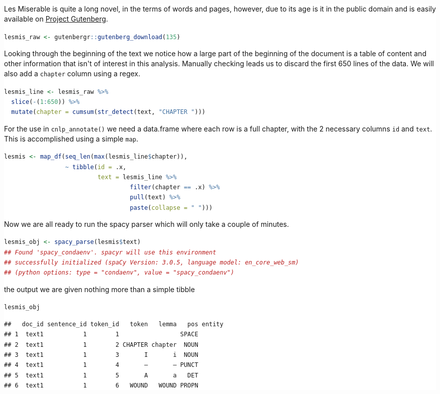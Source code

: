 Les Miserable is quite a long novel, in the terms of words and pages, however, due to its age is it in the public domain and is easily available on [Project Gutenberg](https://www.gutenberg.org/).


```r
lesmis_raw <- gutenbergr::gutenberg_download(135)
```

Looking through the beginning of the text we notice how a large part of the beginning of the document is a table of content and other information that isn't of interest in this analysis. Manually checking leads us to discard the first 650 lines of the data. We will also add a `chapter` column using a regex.


```r
lesmis_line <- lesmis_raw %>%
  slice(-(1:650)) %>%
  mutate(chapter = cumsum(str_detect(text, "CHAPTER ")))
```

For the use in `cnlp_annotate()` we need a data.frame where each row is a full chapter, with the 2 necessary columns `id` and `text`. This is accomplished using a simple `map`.


```r
lesmis <- map_df(seq_len(max(lesmis_line$chapter)),
                 ~ tibble(id = .x,
                          text = lesmis_line %>% 
                                   filter(chapter == .x) %>% 
                                   pull(text) %>% 
                                   paste(collapse = " ")))
```

Now we are all ready to run the spacy parser which will only take a couple of minutes.


```r
lesmis_obj <- spacy_parse(lesmis$text)
## Found 'spacy_condaenv'. spacyr will use this environment
## successfully initialized (spaCy Version: 3.0.5, language model: en_core_web_sm)
## (python options: type = "condaenv", value = "spacy_condaenv")
```

the output we are given nothing more than a simple tibble


```r
lesmis_obj
```


```
##   doc_id sentence_id token_id   token   lemma   pos entity
## 1  text1           1        1                 SPACE       
## 2  text1           1        2 CHAPTER chapter  NOUN       
## 3  text1           1        3       I       i  NOUN       
## 4  text1           1        4       —       — PUNCT       
## 5  text1           1        5       A       a   DET       
## 6  text1           1        6   WOUND   WOUND PROPN
```

